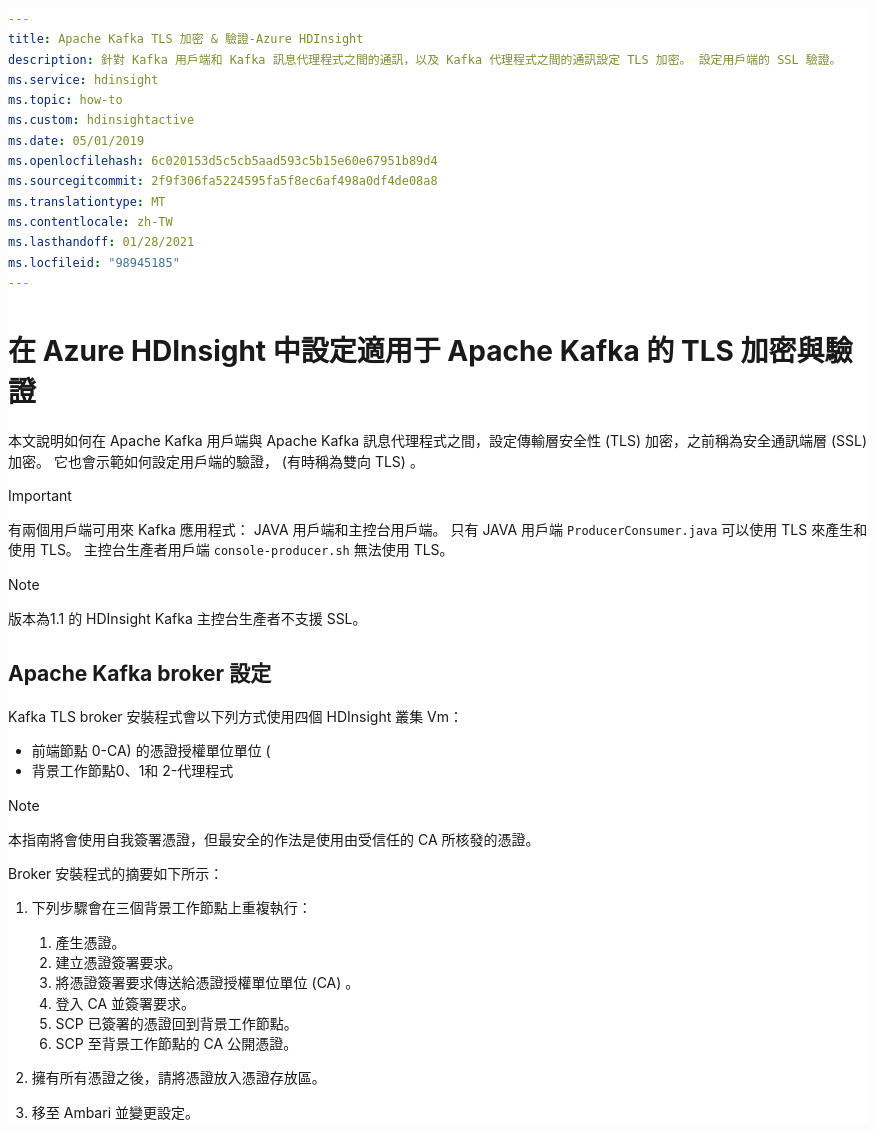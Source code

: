 ```yaml
---
title: Apache Kafka TLS 加密 & 驗證-Azure HDInsight
description: 針對 Kafka 用戶端和 Kafka 訊息代理程式之間的通訊，以及 Kafka 代理程式之間的通訊設定 TLS 加密。 設定用戶端的 SSL 驗證。
ms.service: hdinsight
ms.topic: how-to
ms.custom: hdinsightactive
ms.date: 05/01/2019
ms.openlocfilehash: 6c020153d5c5cb5aad593c5b15e60e67951b89d4
ms.sourcegitcommit: 2f9f306fa5224595fa5f8ec6af498a0df4de08a8
ms.translationtype: MT
ms.contentlocale: zh-TW
ms.lasthandoff: 01/28/2021
ms.locfileid: "98945185"
---
```

# <a name="set-up-tls-encryption-and-authentication-for-apache-kafka-in-azure-hdinsight"></a>在 Azure HDInsight 中設定適用于 Apache Kafka 的 TLS 加密與驗證

本文說明如何在 Apache Kafka 用戶端與 Apache Kafka 訊息代理程式之間，設定傳輸層安全性 (TLS) 加密，之前稱為安全通訊端層 (SSL) 加密。 它也會示範如何設定用戶端的驗證， (有時稱為雙向 TLS) 。

> [!Important]
> 有兩個用戶端可用來 Kafka 應用程式： JAVA 用戶端和主控台用戶端。 只有 JAVA 用戶端 `ProducerConsumer.java` 可以使用 TLS 來產生和使用 TLS。 主控台生產者用戶端 `console-producer.sh` 無法使用 TLS。

> [!Note]
> 版本為1.1 的 HDInsight Kafka 主控台生產者不支援 SSL。

## <a name="apache-kafka-broker-setup"></a>Apache Kafka broker 設定

Kafka TLS broker 安裝程式會以下列方式使用四個 HDInsight 叢集 Vm：

* 前端節點 0-CA) 的憑證授權單位單位 (
* 背景工作節點0、1和 2-代理程式

> [!Note] 
> 本指南將會使用自我簽署憑證，但最安全的作法是使用由受信任的 CA 所核發的憑證。

Broker 安裝程式的摘要如下所示：

1. 下列步驟會在三個背景工作節點上重複執行：

    1. 產生憑證。
    1. 建立憑證簽署要求。
    1. 將憑證簽署要求傳送給憑證授權單位單位 (CA) 。
    1. 登入 CA 並簽署要求。
    1. SCP 已簽署的憑證回到背景工作節點。
    1. SCP 至背景工作節點的 CA 公開憑證。

1. 擁有所有憑證之後，請將憑證放入憑證存放區。
1. 移至 Ambari 並變更設定。
